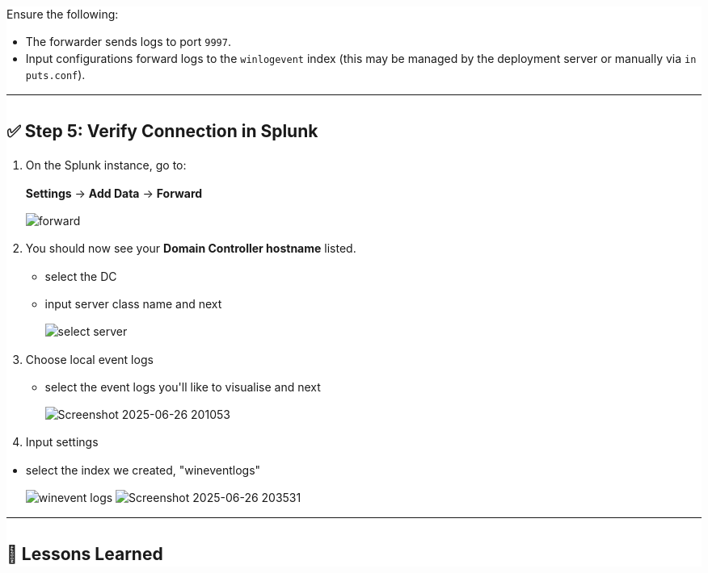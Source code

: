 Ensure the following:
- The forwarder sends logs to port `9997`.
- Input configurations forward logs to the `winlogevent` index (this may be managed by the deployment server or manually via `inputs.conf`).

---

## ✅ Step 5: Verify Connection in Splunk

1. On the Splunk instance, go to:



   **Settings** → **Add Data** → **Forward**
     


     <img width="648" alt="forward" src="https://github.com/user-attachments/assets/b62d02bb-11a7-4c85-bb52-7958d3c7f1f6" />



2. You should now see your **Domain Controller hostname** listed.
   
   - select the DC
   - input server class name and next



     <img width="559" alt="select server" src="https://github.com/user-attachments/assets/2d926e17-7d59-4ca8-96e9-078210b7e97b" />

     

4. Choose local event logs


   - select the event logs you'll like to visualise and next

   

     <img width="576" alt="Screenshot 2025-06-26 201053" src="https://github.com/user-attachments/assets/537569c7-47ca-4743-a5f6-15fc7a64a330" />




6.  Input settings

   - select the index we created, "wineventlogs"



     <img width="709" alt="winevent logs" src="https://github.com/user-attachments/assets/9d7f7824-2318-478a-8cc8-19b491e40dd9" />



     

     <img width="793" alt="Screenshot 2025-06-26 203531" src="https://github.com/user-attachments/assets/d7b782e6-0621-431d-b29d-a8bb236aeee3" />



     
---


## 📘 Lessons Learned
